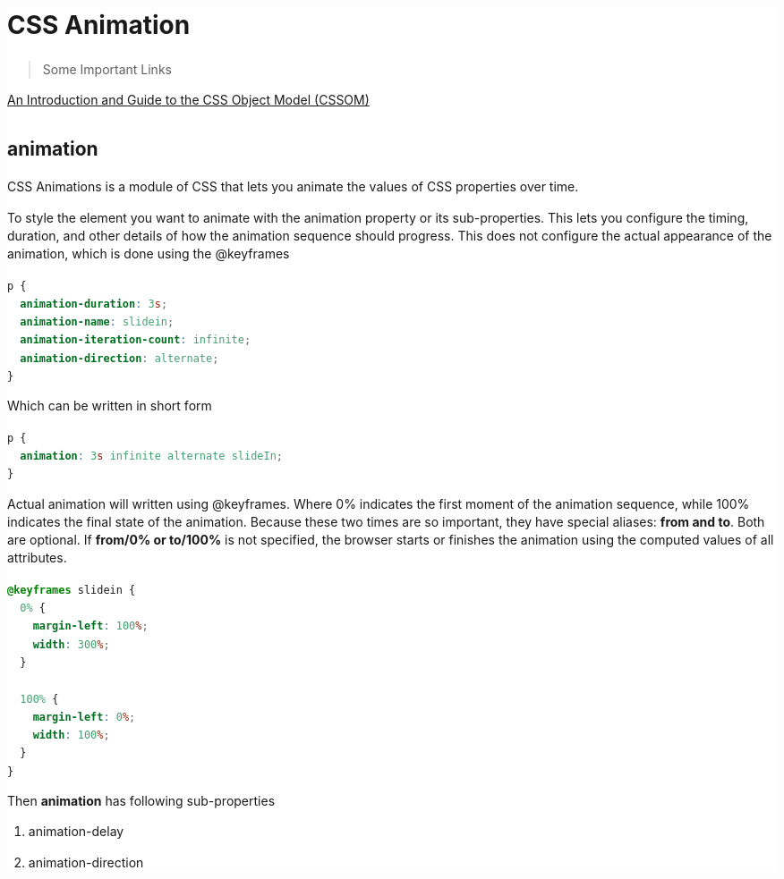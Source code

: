 # CSS Animation
> Some Important Links

[An Introduction and Guide to the CSS Object Model (CSSOM)](https://css-tricks.com/an-introduction-and-guide-to-the-css-object-model-cssom/)

## animation

CSS Animations is a module of CSS that lets you animate the values of CSS properties over time.

To style the element you want to animate with the animation property or its sub-properties. This lets you configure the timing, duration, and other details of how the animation sequence should progress. This does not configure the actual appearance of the animation, which is done using the @keyframes

```css
p {
  animation-duration: 3s;
  animation-name: slidein;
  animation-iteration-count: infinite;
  animation-direction: alternate;
}
```
Which can be written in short form

```css
p {
  animation: 3s infinite alternate slideIn;
}
```

Actual animation will written using @keyframes. Where 0% indicates the first moment of the animation sequence, while 100% indicates the final state of the animation. Because these two times are so important, they have special aliases: **from and to**. Both are optional. If **from/0% or to/100%** is not specified, the browser starts or finishes the animation using the computed values of all attributes.

```css
@keyframes slidein {
  0% {
    margin-left: 100%;
    width: 300%; 
  }

  100% {
    margin-left: 0%;
    width: 100%;
  }
}
```
Then **animation** has following sub-properties
  1. animation-delay

  2. animation-direction
